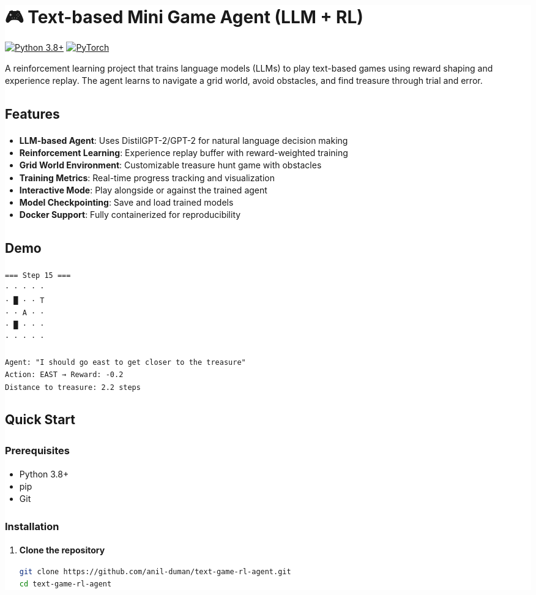 # 🎮 Text-based Mini Game Agent (LLM + RL)

[![Python 3.8+](https://img.shields.io/badge/python-3.8+-blue.svg)](https://www.python.org/downloads/)
[![PyTorch](https://img.shields.io/badge/PyTorch-2.0+-ee4c2c.svg)](https://pytorch.org/)


A reinforcement learning project that trains language models (LLMs) to play text-based games using reward shaping and experience replay. The agent learns to navigate a grid world, avoid obstacles, and find treasure through trial and error.

## Features

- **LLM-based Agent**: Uses DistilGPT-2/GPT-2 for natural language decision making
- **Reinforcement Learning**: Experience replay buffer with reward-weighted training
- **Grid World Environment**: Customizable treasure hunt game with obstacles
- **Training Metrics**: Real-time progress tracking and visualization
- **Interactive Mode**: Play alongside or against the trained agent
- **Model Checkpointing**: Save and load trained models
- **Docker Support**: Fully containerized for reproducibility

## Demo

```
=== Step 15 ===
· · · · ·
· █ · · T
· · A · ·
· █ · · ·
· · · · ·

Agent: "I should go east to get closer to the treasure"
Action: EAST → Reward: -0.2
Distance to treasure: 2.2 steps
```

## Quick Start

### Prerequisites

- Python 3.8+
- pip
- Git

### Installation

1. **Clone the repository**
   ```bash
   git clone https://github.com/anil-duman/text-game-rl-agent.git
   cd text-game-rl-agent
   ```
